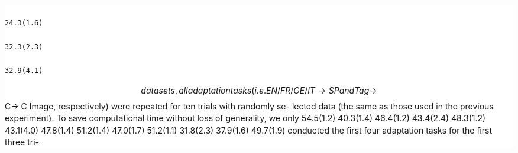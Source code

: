                                                                                                                                                                                                                                                    24.3(1.6)
                                                                                                                                                                                                                                                   32.3(2.3)
                                                                                                                                                                                                                                                   32.9(4.1)
$$
                                                                                                                                                                                                                                                                         datasets, all adaptation tasks (i.e. E N/F R/GE /IT → SP and T ag →
$$
                                                                                                                                                                                                                                          C→ C
                                                                                                                                                                                                                                                                         Image, respectively) were repeated for ten trials with randomly se-
                                                                                                                                                                                                                                                                         lected data (the same as those used in the previous experiment).
                                                                                                                                                                                                                                                                         To save computational time without loss of generality, we only
                                                                                                                                                                                                                                                   54.5(1.2)
                                                                                                                                                                                                                                                   40.3(1.4)
                                                                                                                                                                                                                                                   46.4(1.2)
                                                                                                                                                                                                                                                   43.4(2.4)
                                                                                                                                                                                                                                                   48.3(1.2)
                                                                                                                                                                                                                                                   43.1(4.0)
                                                                                                                                                                                                                                                   47.8(1.4)
                                                                                                                                                                                                                                                   51.2(1.4)
                                                                                                                                                                                                                                                   47.0(1.7)
                                                                                                                                                                                                                                                   51.2(1.1)
                                                                                                                                                                                                                                                   31.8(2.3)
                                                                                                                                                                                                                                                   37.9(1.6)
                                                                                                                                                                                                                                                   49.7(1.9)
                                                                                                                                                                                                                                                                         conducted the ﬁrst four adaptation tasks for the ﬁrst three tri-
